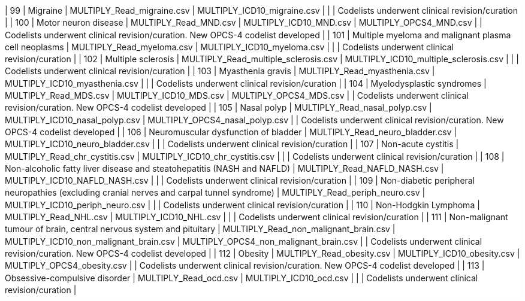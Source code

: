 | 99    | Migraine                                                                                   | MULTIPLY_Read_migraine.csv                        | MULTIPLY_ICD10_migraine.csv                        |                                            |                                          | Codelists underwent clinical revision/curation                                 |
| 100   | Motor neuron disease                                                                       | MULTIPLY_Read_MND.csv                             | MULTIPLY_ICD10_MND.csv                             | MULTIPLY_OPCS4_MND.csv                     |                                          | Codelists underwent clinical revision/curation. New OPCS-4 codelist developed  |
| 101   | Multiple myeloma and malignant plasma cell neoplasms                                       | MULTIPLY_Read_myeloma.csv                         | MULTIPLY_ICD10_myeloma.csv                         |                                            |                                          | Codelists underwent clinical revision/curation                                 |
| 102   | Multiple sclerosis                                                                         | MULTIPLY_Read_multiple_sclerosis.csv              | MULTIPLY_ICD10_multiple_sclerosis.csv              |                                            |                                          | Codelists underwent clinical revision/curation                                 |
| 103   | Myasthenia gravis                                                                          | MULTIPLY_Read_myasthenia.csv                      | MULTIPLY_ICD10_myasthenia.csv                      |                                            |                                          | Codelists underwent clinical revision/curation                                 |
| 104   | Myelodysplastic syndromes                                                                  | MULTIPLY_Read_MDS.csv                             | MULTIPLY_ICD10_MDS.csv                             | MULTIPLY_OPCS4_MDS.csv                     |                                          | Codelists underwent clinical revision/curation. New OPCS-4 codelist developed  |
| 105   | Nasal polyp                                                                                | MULTIPLY_Read_nasal_polyp.csv                     | MULTIPLY_ICD10_nasal_polyp.csv                     | MULTIPLY_OPCS4_nasal_polyp.csv             |                                          | Codelists underwent clinical revision/curation. New OPCS-4 codelist developed  |
| 106   | Neuromuscular dysfunction of bladder                                                       | MULTIPLY_Read_neuro_bladder.csv                   | MULTIPLY_ICD10_neuro_bladder.csv                   |                                            |                                          | Codelists underwent clinical revision/curation                                 |
| 107   | Non-acute cystitis                                                                         | MULTIPLY_Read_chr_cystitis.csv                    | MULTIPLY_ICD10_chr_cystitis.csv                    |                                            |                                          | Codelists underwent clinical revision/curation                                 |
| 108   | Non-alcoholic fatty liver disease and steatohepatitis (NASH and NAFLD)                     | MULTIPLY_Read_NAFLD_NASH.csv                      | MULTIPLY_ICD10_NAFLD_NASH.csv                      |                                            |                                          | Codelists underwent clinical revision/curation                                 |
| 109   | Non-diabetic peripheral neuropathies (excluding cranial nerves and carpal tunnel syndrome) | MULTIPLY_Read_periph_neuro.csv                    | MULTIPLY_ICD10_periph_neuro.csv                    |                                            |                                          | Codelists underwent clinical revision/curation                                 |
| 110   | Non-Hodgkin Lymphoma                                                                       | MULTIPLY_Read_NHL.csv                             | MULTIPLY_ICD10_NHL.csv                             |                                            |                                          | Codelists underwent clinical revision/curation                                 |
| 111   | Non-malignant tumour of brain, central nervous system and pituitary                        | MULTIPLY_Read_non_malignant_brain.csv             | MULTIPLY_ICD10_non_malignant_brain.csv             | MULTIPLY_OPCS4_non_malignant_brain.csv     |                                          | Codelists underwent clinical revision/curation. New OPCS-4 codelist developed  |
| 112   | Obesity                                                                                    | MULTIPLY_Read_obesity.csv                         | MULTIPLY_ICD10_obesity.csv                         | MULTIPLY_OPCS4_obesity.csv                 |                                          | Codelists underwent clinical revision/curation. New OPCS-4 codelist developed  |
| 113   | Obsessive-compulsive disorder                                                              | MULTIPLY_Read_ocd.csv                             | MULTIPLY_ICD10_ocd.csv                             |                                            |                                          | Codelists underwent clinical revision/curation                                 |